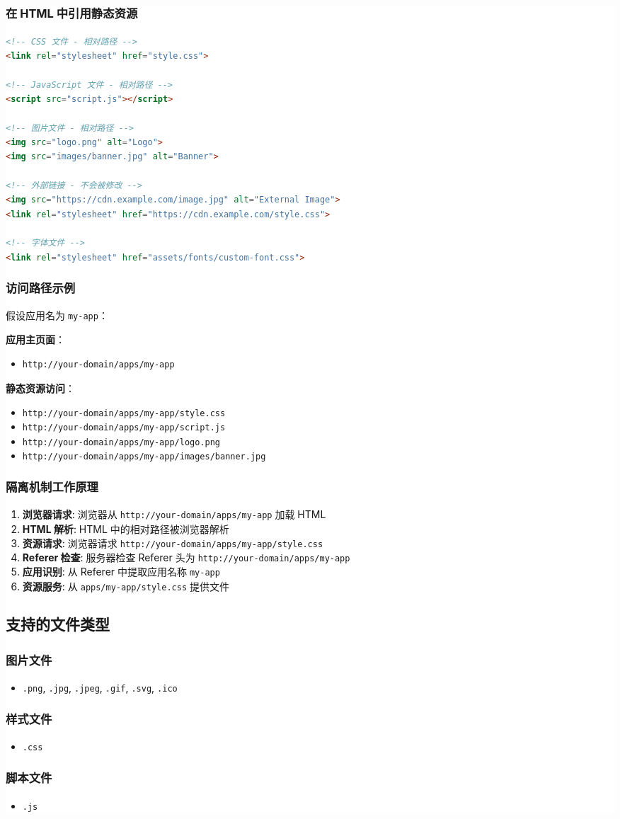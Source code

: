 ### 在 HTML 中引用静态资源

```html
<!-- CSS 文件 - 相对路径 -->
<link rel="stylesheet" href="style.css">

<!-- JavaScript 文件 - 相对路径 -->
<script src="script.js"></script>

<!-- 图片文件 - 相对路径 -->
<img src="logo.png" alt="Logo">
<img src="images/banner.jpg" alt="Banner">

<!-- 外部链接 - 不会被修改 -->
<img src="https://cdn.example.com/image.jpg" alt="External Image">
<link rel="stylesheet" href="https://cdn.example.com/style.css">

<!-- 字体文件 -->
<link rel="stylesheet" href="assets/fonts/custom-font.css">
```

### 访问路径示例

假设应用名为 `my-app`：

**应用主页面**：
- `http://your-domain/apps/my-app`

**静态资源访问**：
- `http://your-domain/apps/my-app/style.css`
- `http://your-domain/apps/my-app/script.js`
- `http://your-domain/apps/my-app/logo.png`
- `http://your-domain/apps/my-app/images/banner.jpg`

### 隔离机制工作原理

1. **浏览器请求**: 浏览器从 `http://your-domain/apps/my-app` 加载 HTML
2. **HTML 解析**: HTML 中的相对路径被浏览器解析
3. **资源请求**: 浏览器请求 `http://your-domain/apps/my-app/style.css`
4. **Referer 检查**: 服务器检查 Referer 头为 `http://your-domain/apps/my-app`
5. **应用识别**: 从 Referer 中提取应用名称 `my-app`
6. **资源服务**: 从 `apps/my-app/style.css` 提供文件

## 支持的文件类型

### 图片文件
- `.png`, `.jpg`, `.jpeg`, `.gif`, `.svg`, `.ico`

### 样式文件
- `.css`

### 脚本文件
- `.js`
